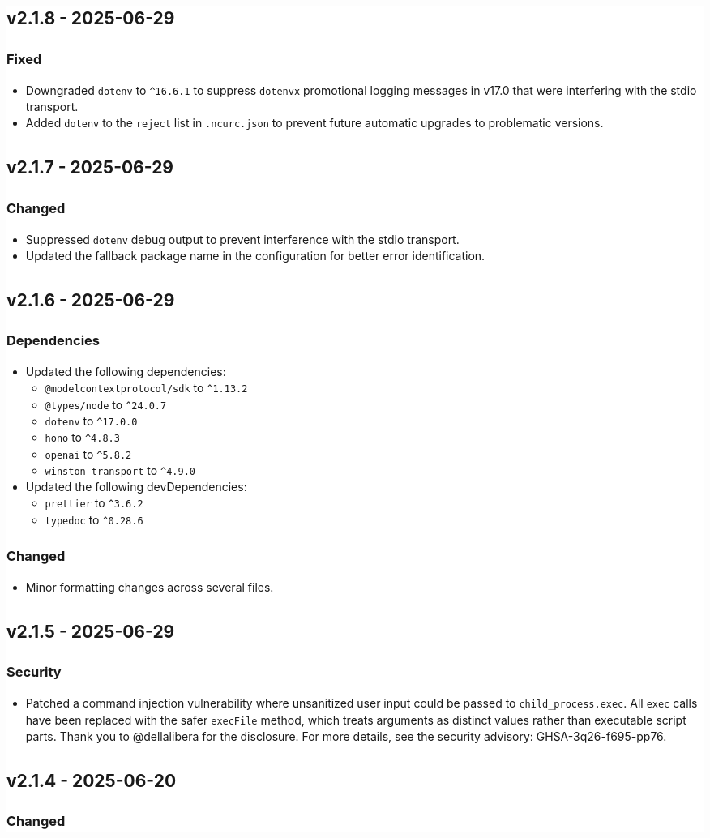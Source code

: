 ## v2.1.8 - 2025-06-29

### Fixed

- Downgraded `dotenv` to `^16.6.1` to suppress `dotenvx` promotional logging messages in v17.0 that were interfering with the stdio transport.
- Added `dotenv` to the `reject` list in `.ncurc.json` to prevent future automatic upgrades to problematic versions.

## v2.1.7 - 2025-06-29

### Changed

- Suppressed `dotenv` debug output to prevent interference with the stdio transport.
- Updated the fallback package name in the configuration for better error identification.

## v2.1.6 - 2025-06-29

### Dependencies

- Updated the following dependencies:
  - `@modelcontextprotocol/sdk` to `^1.13.2`
  - `@types/node` to `^24.0.7`
  - `dotenv` to `^17.0.0`
  - `hono` to `^4.8.3`
  - `openai` to `^5.8.2`
  - `winston-transport` to `^4.9.0`
- Updated the following devDependencies:
  - `prettier` to `^3.6.2`
  - `typedoc` to `^0.28.6`

### Changed

- Minor formatting changes across several files.

## v2.1.5 - 2025-06-29

### Security

- Patched a command injection vulnerability where unsanitized user input could be passed to `child_process.exec`. All `exec` calls have been replaced with the safer `execFile` method, which treats arguments as distinct values rather than executable script parts. Thank you to [@dellalibera](https://github.com/dellalibera) for the disclosure. For more details, see the security advisory: [GHSA-3q26-f695-pp76](https://github.com/cyanheads/git-mcp-server/security/advisories/GHSA-3q26-f695-pp76).

## v2.1.4 - 2025-06-20

### Changed
